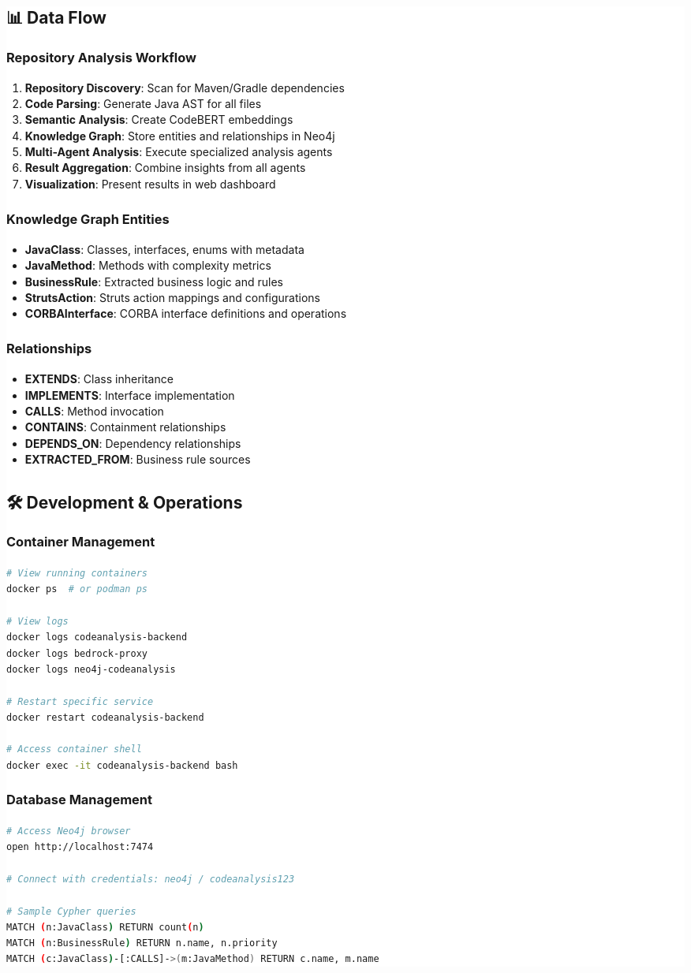## 📊 Data Flow

### Repository Analysis Workflow
1. **Repository Discovery**: Scan for Maven/Gradle dependencies
2. **Code Parsing**: Generate Java AST for all files
3. **Semantic Analysis**: Create CodeBERT embeddings
4. **Knowledge Graph**: Store entities and relationships in Neo4j
5. **Multi-Agent Analysis**: Execute specialized analysis agents
6. **Result Aggregation**: Combine insights from all agents
7. **Visualization**: Present results in web dashboard

### Knowledge Graph Entities
- **JavaClass**: Classes, interfaces, enums with metadata
- **JavaMethod**: Methods with complexity metrics
- **BusinessRule**: Extracted business logic and rules
- **StrutsAction**: Struts action mappings and configurations
- **CORBAInterface**: CORBA interface definitions and operations

### Relationships
- **EXTENDS**: Class inheritance
- **IMPLEMENTS**: Interface implementation
- **CALLS**: Method invocation
- **CONTAINS**: Containment relationships
- **DEPENDS_ON**: Dependency relationships
- **EXTRACTED_FROM**: Business rule sources

## 🛠️ Development & Operations

### Container Management
```bash
# View running containers
docker ps  # or podman ps

# View logs
docker logs codeanalysis-backend
docker logs bedrock-proxy
docker logs neo4j-codeanalysis

# Restart specific service
docker restart codeanalysis-backend

# Access container shell
docker exec -it codeanalysis-backend bash
```

### Database Management
```bash
# Access Neo4j browser
open http://localhost:7474

# Connect with credentials: neo4j / codeanalysis123

# Sample Cypher queries
MATCH (n:JavaClass) RETURN count(n)
MATCH (n:BusinessRule) RETURN n.name, n.priority
MATCH (c:JavaClass)-[:CALLS]->(m:JavaMethod) RETURN c.name, m.name
```
